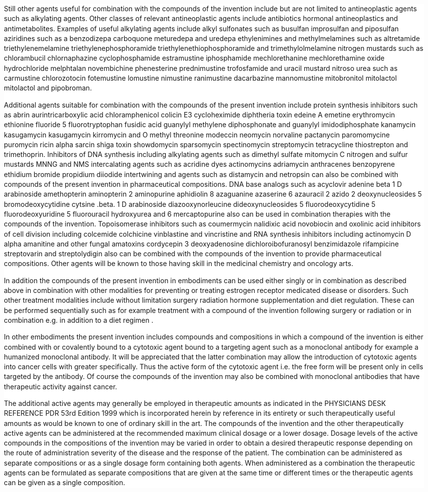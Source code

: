 Still other agents useful for combination with the compounds of the invention include but are not limited to antineoplastic agents such as alkylating agents. Other classes of relevant antineoplastic agents include antibiotics hormonal antineoplastics and antimetabolites. Examples of useful alkylating agents include alkyl sulfonates such as busulfan improsulfan and piposulfan aziridines such as a benzodizepa carboquone meturedepa and uredepa ethylenimines and methylmelamines such as altretamide triethylenemelamine triethylenephosphoramide triethylenethiophosphoramide and trimethylolmelamine nitrogen mustards such as chlorambucil chlornaphazine cyclophosphamide estramustine iphosphamide mechlorethanine mechlorethamine oxide hydrochloride melphtalan novembichine phenesterine prednimustine trofosfamide and uracil mustard nitroso urea such as carmustine chlorozotocin fotemustine lomustine nimustine ranimustine dacarbazine mannomustine mitobronitol mitolactol mitolactol and pipobroman.

Additional agents suitable for combination with the compounds of the present invention include protein synthesis inhibitors such as abrin aurintricarboxylic acid chloramphenicol colicin E3 cycloheximide diphtheria toxin edeine A emetine erythromycin ethionine fluoride 5 fluorotryptophan fusidic acid guanylyl methylene diphosphonate and guanylyl imidodiphosphate kanamycin kasugamycin kasugamycin kirromycin and O methyl threonine modeccin neomycin norvaline pactanycin paromomycine puromycin ricin alpha sarcin shiga toxin showdomycin sparsomycin spectinomycin streptomycin tetracycline thiostrepton and trimethoprin. Inhibitors of DNA synthesis including alkylating agents such as dimethyl sulfate mitomycin C nitrogen and sulfur mustards MNNG and NMS intercalating agents such as acridine dyes actinomycins adriamycin anthracenes benzopyrene ethidium bromide propidium diiodide intertwining and agents such as distamycin and netropsin can also be combined with compounds of the present invention in pharmaceutical compositions. DNA base analogs such as acyclovir adenine beta 1 D arabinoside amethopterin aminopterin 2 aminopurine aphidiolin 8 azaguanine azaserine 6 azauracil 2 azido 2 deoxynucleosides 5 bromodeoxycytidine cytsine .beta. 1 D arabinoside diazooxynorleucine dideoxynucleosides 5 fluorodeoxycytidine 5 fluorodeoxyuridine 5 fluorouracil hydroxyurea and 6 mercaptopurine also can be used in combination therapies with the compounds of the invention. Topoisomerase inhibitors such as coumermycin nalidixic acid novobiocin and oxolinic acid inhibitors of cell division including colcemide colchicine vinblastine and vincristine and RNA synthesis inhibitors including actinomycin D alpha amanitine and other fungal amatoxins cordycepin 3 deoxyadenosine dichloroibofuranosyl benzimidazole rifampicine streptovarin and streptolydigin also can be combined with the compounds of the invention to provide pharmaceutical compositions. Other agents will be known to those having skill in the medicinal chemistry and oncology arts.

In addition the compounds of the present invention in embodiments can be used either singly or in combination as described above in combination with other modalities for preventing or treating estrogen receptor medicated disease or disorders. Such other treatment modalities include without limitation surgery radiation hormone supplementation and diet regulation. These can be performed sequentially such as for example treatment with a compound of the invention following surgery or radiation or in combination e.g. in addition to a diet regimen .

In other embodiments the present invention includes compounds and compositions in which a compound of the invention is either combined with or covalently bound to a cytotoxic agent bound to a targeting agent such as a monoclonal antibody for example a humanized monoclonal antibody. It will be appreciated that the latter combination may allow the introduction of cytotoxic agents into cancer cells with greater specifically. Thus the active form of the cytotoxic agent i.e. the free form will be present only in cells targeted by the antibody. Of course the compounds of the invention may also be combined with monoclonal antibodies that have therapeutic activity against cancer.

The additional active agents may generally be employed in therapeutic amounts as indicated in the PHYSICIANS DESK REFERENCE PDR 53rd Edition 1999 which is incorporated herein by reference in its entirety or such therapeutically useful amounts as would be known to one of ordinary skill in the art. The compounds of the invention and the other therapeutically active agents can be administered at the recommended maximum clinical dosage or a lower dosage. Dosage levels of the active compounds in the compositions of the invention may be varied in order to obtain a desired therapeutic response depending on the route of administration severity of the disease and the response of the patient. The combination can be administered as separate compositions or as a single dosage form containing both agents. When administered as a combination the therapeutic agents can be formulated as separate compositions that are given at the same time or different times or the therapeutic agents can be given as a single composition.
